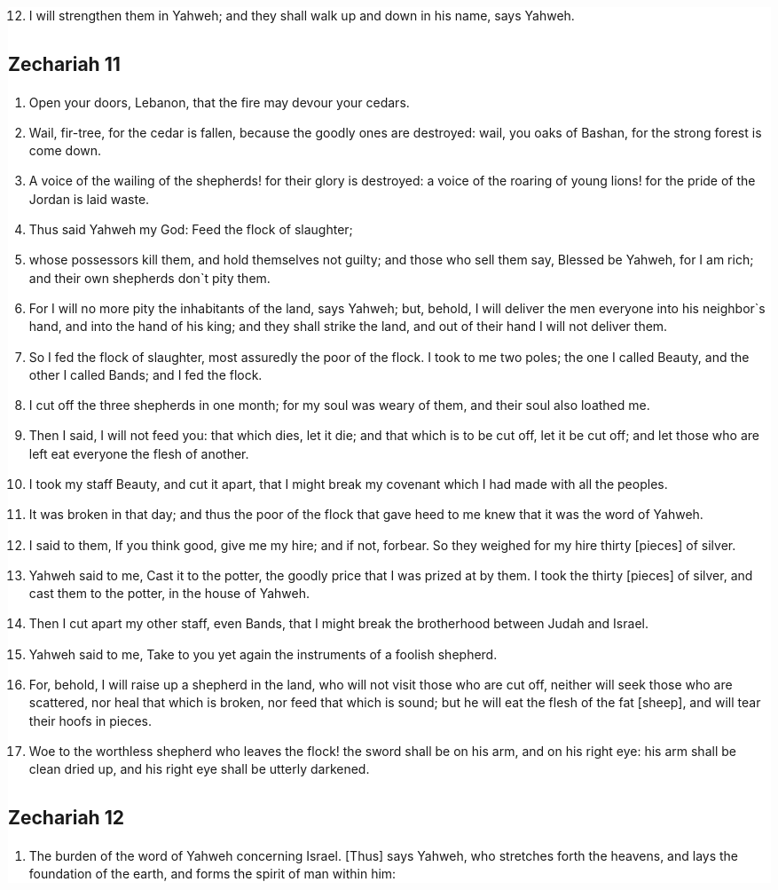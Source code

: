 12. I will strengthen them in Yahweh; and they shall walk up and down in his name, says Yahweh.

## Zechariah 11

1. Open your doors, Lebanon, that the fire may devour your cedars.

2. Wail, fir-tree, for the cedar is fallen, because the goodly ones are destroyed: wail, you oaks of Bashan, for the strong forest is come down.

3. A voice of the wailing of the shepherds! for their glory is destroyed: a voice of the roaring of young lions! for the pride of the Jordan is laid waste.

4. Thus said Yahweh my God: Feed the flock of slaughter;

5. whose possessors kill them, and hold themselves not guilty; and those who sell them say, Blessed be Yahweh, for I am rich; and their own shepherds don`t pity them.

6. For I will no more pity the inhabitants of the land, says Yahweh; but, behold, I will deliver the men everyone into his neighbor`s hand, and into the hand of his king; and they shall strike the land, and out of their hand I will not deliver them.

7. So I fed the flock of slaughter, most assuredly the poor of the flock. I took to me two poles; the one I called Beauty, and the other I called Bands; and I fed the flock.

8. I cut off the three shepherds in one month; for my soul was weary of them, and their soul also loathed me.

9. Then I said, I will not feed you: that which dies, let it die; and that which is to be cut off, let it be cut off; and let those who are left eat everyone the flesh of another.

10. I took my staff Beauty, and cut it apart, that I might break my covenant which I had made with all the peoples.

11. It was broken in that day; and thus the poor of the flock that gave heed to me knew that it was the word of Yahweh.

12. I said to them, If you think good, give me my hire; and if not, forbear. So they weighed for my hire thirty [pieces] of silver.

13. Yahweh said to me, Cast it to the potter, the goodly price that I was prized at by them. I took the thirty [pieces] of silver, and cast them to the potter, in the house of Yahweh.

14. Then I cut apart my other staff, even Bands, that I might break the brotherhood between Judah and Israel.

15. Yahweh said to me, Take to you yet again the instruments of a foolish shepherd.

16. For, behold, I will raise up a shepherd in the land, who will not visit those who are cut off, neither will seek those who are scattered, nor heal that which is broken, nor feed that which is sound; but he will eat the flesh of the fat [sheep], and will tear their hoofs in pieces.

17. Woe to the worthless shepherd who leaves the flock! the sword shall be on his arm, and on his right eye: his arm shall be clean dried up, and his right eye shall be utterly darkened.

## Zechariah 12

1. The burden of the word of Yahweh concerning Israel. [Thus] says Yahweh, who stretches forth the heavens, and lays the foundation of the earth, and forms the spirit of man within him:
